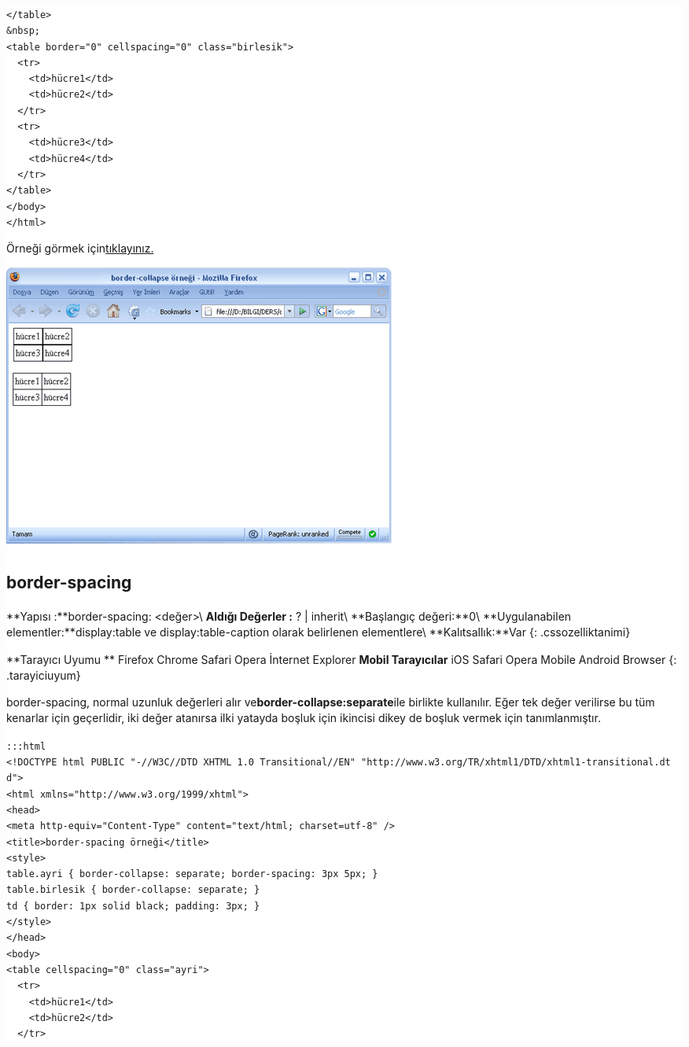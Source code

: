 	</table>
	&nbsp;
	<table border="0" cellspacing="0" class="birlesik">
	  <tr>
	    <td>hücre1</td>
	    <td>hücre2</td>
	  </tr>
	  <tr>
	    <td>hücre3</td>
	    <td>hücre4</td>
	  </tr>
	</table>
	</body>
	</html>

Örneği görmek için[tıklayınız.][3]

![border-collapse örneği][]

## border-spacing

**Yapısı :**border-spacing: &lt;değer&gt;\\
**Aldığı Değerler :**<uzunluk> <uzunluk>? | inherit\\
**Başlangıç değeri:**0\\
**Uygulanabilen elementler:**display:table ve display:table-caption
olarak belirlenen elementlere\\
**Kalıtsallık:**Var
{: .cssozelliktanimi}

**Tarayıcı Uyumu **
Firefox
Chrome
Safari
Opera
İnternet Explorer
**Mobil Tarayıcılar**
iOS Safari
Opera Mobile
Android Browser
{: .tarayiciuyum}

border-spacing, normal uzunluk değerleri alır
ve**border-collapse:separate**ile birlikte kullanılır. Eğer tek değer
verilirse bu tüm kenarlar için geçerlidir, iki değer atanırsa ilki
yatayda boşluk için ikincisi dikey de boşluk vermek için tanımlanmıştır.

	:::html
	<!DOCTYPE html PUBLIC "-//W3C//DTD XHTML 1.0 Transitional//EN" "http://www.w3.org/TR/xhtml1/DTD/xhtml1-transitional.dtd">
	<html xmlns="http://www.w3.org/1999/xhtml">
	<head>
	<meta http-equiv="Content-Type" content="text/html; charset=utf-8" />
	<title>border-spacing örneği</title>
	<style>
	table.ayri { border-collapse: separate; border-spacing: 3px 5px; }
	table.birlesik { border-collapse: separate; }
	td { border: 1px solid black; padding: 3px; }
	</style>
	</head>
	<body>
	<table cellspacing="0" class="ayri">
	  <tr>
	    <td>hücre1</td>
	    <td>hücre2</td>
	  </tr>

[CSS ile Tabloları şekillendirmek]: http://www.fatihhayrioglu.com/css-ile-tablolari-sekillendirmek/
[table-layout]: #table-layout
[caption-side]: #caption-side
[border-collapse]: #border-collapse
[border-spacing]: #boder-spacing
[empty-cells]: #empty-cells
[caption-side örneği]: /images/table_layout.gif
[tıklayınız.]: /dokumanlar/table-layout.html
[1]: /images/caption_side.gif
[2]: /dokumanlar/caption_side.html
[3]: /dokumanlar/border-collapse.html
[border-collapse örneği]: /images/border-collapse.gif
[4]: /dokumanlar/border-spacing.html
[border-spacing örneği]: /images/border_spacing.gif
[5]: /dokumanlar/empty_cells.html
[empty-cells örneği]: /images/empty_cells.gif
[http://www.w3.org/TR/REC-CSS2/tables.html]: http://www.w3.org/TR/REC-CSS2/tables.html
[http://www.w3schools.com/css/css_table.asp]: http://www.w3schools.com/css/css_table.asp
[http://www.blooberry.com/indexdot/css/propindex/table.htm]: http://www.blooberry.com/indexdot/css/propindex/table.htm
